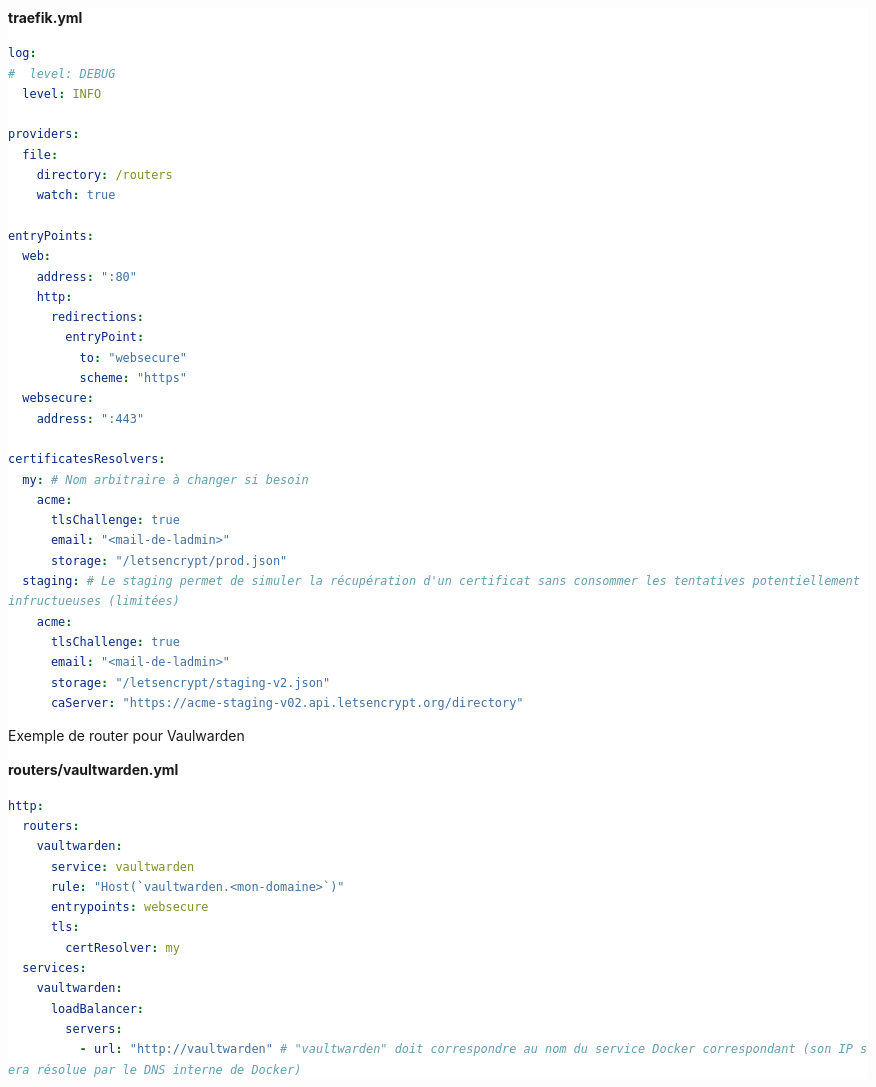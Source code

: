**traefik.yml**

```yml
log:
#  level: DEBUG
  level: INFO

providers:
  file:
    directory: /routers
    watch: true

entryPoints:
  web:
    address: ":80"
    http:
      redirections:
        entryPoint:
          to: "websecure"
          scheme: "https"
  websecure:
    address: ":443"

certificatesResolvers:
  my: # Nom arbitraire à changer si besoin
    acme:
      tlsChallenge: true
      email: "<mail-de-ladmin>"
      storage: "/letsencrypt/prod.json"
  staging: # Le staging permet de simuler la récupération d'un certificat sans consommer les tentatives potentiellement infructueuses (limitées)
    acme:
      tlsChallenge: true
      email: "<mail-de-ladmin>"
      storage: "/letsencrypt/staging-v2.json"
      caServer: "https://acme-staging-v02.api.letsencrypt.org/directory"
```

Exemple de router pour Vaulwarden

**routers/vaultwarden.yml**

```yml
http:
  routers:
    vaultwarden:
      service: vaultwarden
      rule: "Host(`vaultwarden.<mon-domaine>`)"
      entrypoints: websecure
      tls:
        certResolver: my
  services:
    vaultwarden:
      loadBalancer:
        servers:
          - url: "http://vaultwarden" # "vaultwarden" doit correspondre au nom du service Docker correspondant (son IP sera résolue par le DNS interne de Docker)
```
